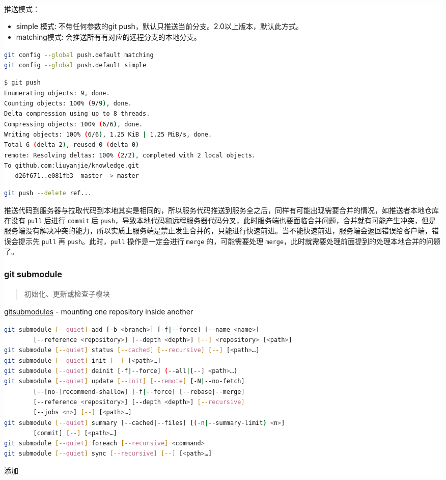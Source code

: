 推送模式：

* simple  模式: 不带任何参数的git push，默认只推送当前分支。2.0以上版本，默认此方式。
* matching模式: 会推送所有有对应的远程分支的本地分支。


```sh
git config --global push.default matching
git config --global push.default simple
```

```sh
$ git push
Enumerating objects: 9, done.
Counting objects: 100% (9/9), done.
Delta compression using up to 8 threads.
Compressing objects: 100% (6/6), done.
Writing objects: 100% (6/6), 1.25 KiB | 1.25 MiB/s, done.
Total 6 (delta 2), reused 0 (delta 0)
remote: Resolving deltas: 100% (2/2), completed with 2 local objects.
To github.com:liuyanjie/knowledge.git
   d26f671..e081fb3  master -> master
```

```sh
git push --delete ref...
```

推送代码到服务器与拉取代码到本地其实是相同的，所以服务代码推送到服务全之后，同样有可能出现需要合并的情况，如推送者本地仓库在没有 `pull` 后进行 `commit` 后 `push`，导致本地代码和远程服务器代码分叉，此时服务端也要面临合并问题，合并就有可能产生冲突，但是服务端没有解决冲突的能力，所以实质上服务端是禁止发生合并的，只能进行快速前进。当不能快速前进，服务端会返回错误给客户端，错误会提示先 `pull` 再 `push`。此时，`pull` 操作是一定会进行 `merge` 的，可能需要处理 `merge`，此时就需要处理前面提到的处理本地合并的问题了。



### [git submodule](https://git-scm.com/docs/git-submodule)

> 初始化、更新或检查子模块

[gitsubmodules](https://git-scm.com/docs/gitsubmodules)  - mounting one repository inside another

```sh
git submodule [--quiet] add [-b <branch>] [-f|--force] [--name <name>]
        [--reference <repository>] [--depth <depth>] [--] <repository> [<path>]
git submodule [--quiet] status [--cached] [--recursive] [--] [<path>…​]
git submodule [--quiet] init [--] [<path>…​]
git submodule [--quiet] deinit [-f|--force] (--all|[--] <path>…​)
git submodule [--quiet] update [--init] [--remote] [-N|--no-fetch]
        [--[no-]recommend-shallow] [-f|--force] [--rebase|--merge]
        [--reference <repository>] [--depth <depth>] [--recursive]
        [--jobs <n>] [--] [<path>…​]
git submodule [--quiet] summary [--cached|--files] [(-n|--summary-limit) <n>]
        [commit] [--] [<path>…​]
git submodule [--quiet] foreach [--recursive] <command>
git submodule [--quiet] sync [--recursive] [--] [<path>…​]
```

添加
